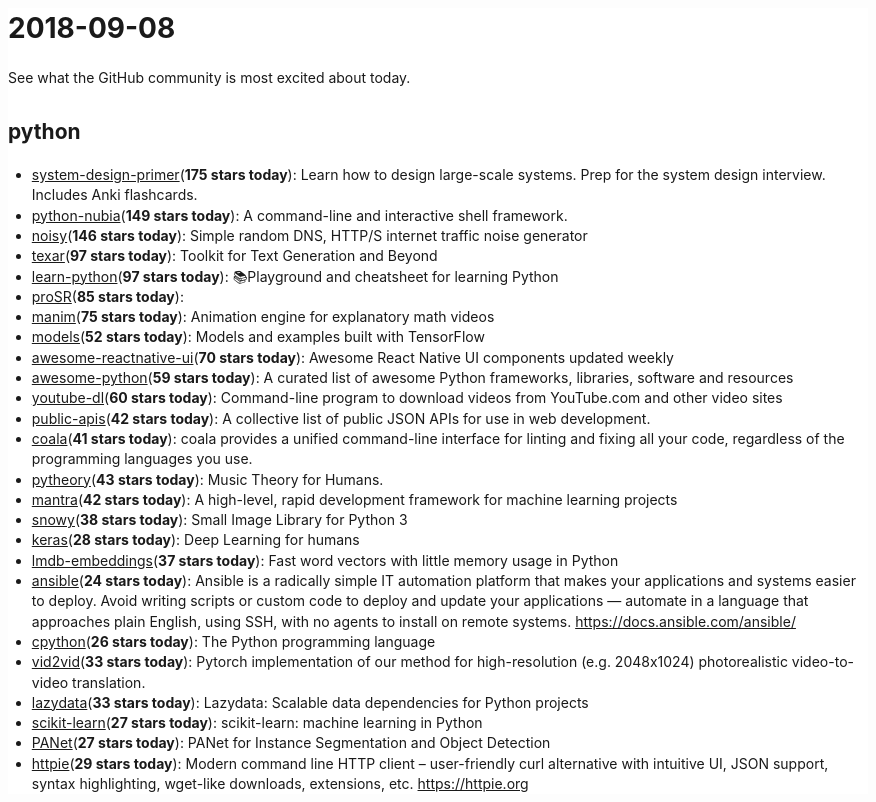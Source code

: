 # 2018-09-08
See what the GitHub community is most excited about today.

## python
* [system-design-primer](https://github.com/donnemartin/system-design-primer)(**175 stars today**): Learn how to design large-scale systems. Prep for the system design interview. Includes Anki flashcards.
* [python-nubia](https://github.com/facebookincubator/python-nubia)(**149 stars today**): A command-line and interactive shell framework.
* [noisy](https://github.com/1tayH/noisy)(**146 stars today**): Simple random DNS, HTTP/S internet traffic noise generator
* [texar](https://github.com/asyml/texar)(**97 stars today**): Toolkit for Text Generation and Beyond
* [learn-python](https://github.com/trekhleb/learn-python)(**97 stars today**): 📚Playground and cheatsheet for learning Python
* [proSR](https://github.com/fperazzi/proSR)(**85 stars today**): 
* [manim](https://github.com/3b1b/manim)(**75 stars today**): Animation engine for explanatory math videos
* [models](https://github.com/tensorflow/models)(**52 stars today**): Models and examples built with TensorFlow
* [awesome-reactnative-ui](https://github.com/madhavanmalolan/awesome-reactnative-ui)(**70 stars today**): Awesome React Native UI components updated weekly
* [awesome-python](https://github.com/vinta/awesome-python)(**59 stars today**): A curated list of awesome Python frameworks, libraries, software and resources
* [youtube-dl](https://github.com/rg3/youtube-dl)(**60 stars today**): Command-line program to download videos from YouTube.com and other video sites
* [public-apis](https://github.com/toddmotto/public-apis)(**42 stars today**): A collective list of public JSON APIs for use in web development.
* [coala](https://github.com/coala/coala)(**41 stars today**): coala provides a unified command-line interface for linting and fixing all your code, regardless of the programming languages you use.
* [pytheory](https://github.com/kennethreitz/pytheory)(**43 stars today**): Music Theory for Humans.
* [mantra](https://github.com/RJT1990/mantra)(**42 stars today**): A high-level, rapid development framework for machine learning projects
* [snowy](https://github.com/prideout/snowy)(**38 stars today**): Small Image Library for Python 3
* [keras](https://github.com/keras-team/keras)(**28 stars today**): Deep Learning for humans
* [lmdb-embeddings](https://github.com/ThoughtRiver/lmdb-embeddings)(**37 stars today**): Fast word vectors with little memory usage in Python
* [ansible](https://github.com/ansible/ansible)(**24 stars today**): Ansible is a radically simple IT automation platform that makes your applications and systems easier to deploy. Avoid writing scripts or custom code to deploy and update your applications — automate in a language that approaches plain English, using SSH, with no agents to install on remote systems. https://docs.ansible.com/ansible/
* [cpython](https://github.com/python/cpython)(**26 stars today**): The Python programming language
* [vid2vid](https://github.com/NVIDIA/vid2vid)(**33 stars today**): Pytorch implementation of our method for high-resolution (e.g. 2048x1024) photorealistic video-to-video translation.
* [lazydata](https://github.com/rstojnic/lazydata)(**33 stars today**): Lazydata: Scalable data dependencies for Python projects
* [scikit-learn](https://github.com/scikit-learn/scikit-learn)(**27 stars today**): scikit-learn: machine learning in Python
* [PANet](https://github.com/ShuLiu1993/PANet)(**27 stars today**): PANet for Instance Segmentation and Object Detection
* [httpie](https://github.com/jakubroztocil/httpie)(**29 stars today**): Modern command line HTTP client – user-friendly curl alternative with intuitive UI, JSON support, syntax highlighting, wget-like downloads, extensions, etc. https://httpie.org
